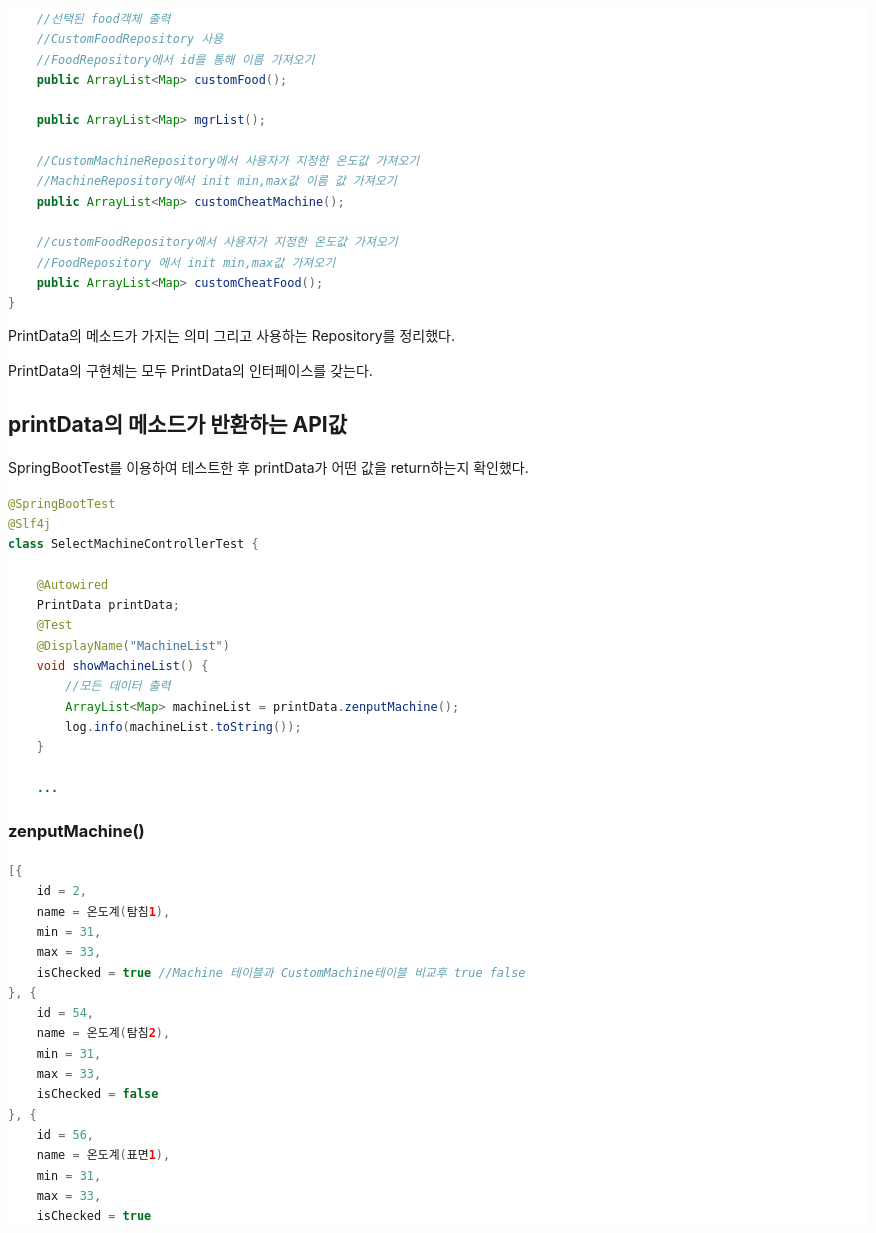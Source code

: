 ```java
    //선택된 food객체 출력
    //CustomFoodRepository 사용
    //FoodRepository에서 id를 통해 이름 가져오기
    public ArrayList<Map> customFood();

    public ArrayList<Map> mgrList();

    //CustomMachineRepository에서 사용자가 지정한 온도값 가져오기
    //MachineRepository에서 init min,max값 이름 값 가져오기
    public ArrayList<Map> customCheatMachine();

    //customFoodRepository에서 사용자가 지정한 온도값 가져오기
    //FoodRepository 에서 init min,max값 가져오기
    public ArrayList<Map> customCheatFood();
}

```

PrintData의 메소드가 가지는 의미 그리고 사용하는 Repository를 정리했다.

PrintData의 구현체는 모두 PrintData의 인터페이스를 갖는다.

## printData의 메소드가 반환하는 API값

SpringBootTest를 이용하여 테스트한 후 printData가 어떤 값을 return하는지 확인했다.

```java
@SpringBootTest
@Slf4j
class SelectMachineControllerTest {

    @Autowired
    PrintData printData;
    @Test
    @DisplayName("MachineList")
    void showMachineList() {
        //모든 데이터 출력
        ArrayList<Map> machineList = printData.zenputMachine();
        log.info(machineList.toString());
    }
    
    ...
```

### zenputMachine()

```java
[{
    id = 2,
    name = 온도계(탐침1), 
    min = 31,
    max = 33,
    isChecked = true //Machine 테이블과 CustomMachine테이블 비교후 true false
}, {
    id = 54,
    name = 온도계(탐침2),
    min = 31,
    max = 33,
    isChecked = false
}, {
    id = 56,
    name = 온도계(표면1),
    min = 31,
    max = 33,
    isChecked = true
```